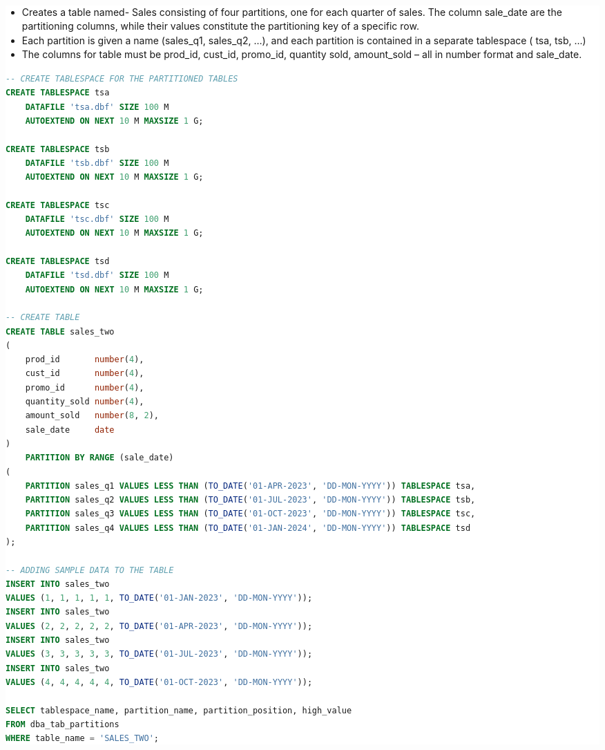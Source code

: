 * Creates a table named- Sales consisting of four partitions, one for each quarter of sales. The column sale_date are
  the partitioning columns, while their values constitute the partitioning key of a specific row.
* Each partition is given a name (sales_q1, sales_q2, ...), and each partition is contained in a separate tablespace (
  tsa, tsb, ...)
* The columns for table must be prod_id, cust_id, promo_id, quantity sold, amount_sold – all in number format and
  sale_date.

```sql
-- CREATE TABLESPACE FOR THE PARTITIONED TABLES
CREATE TABLESPACE tsa
    DATAFILE 'tsa.dbf' SIZE 100 M
    AUTOEXTEND ON NEXT 10 M MAXSIZE 1 G;

CREATE TABLESPACE tsb
    DATAFILE 'tsb.dbf' SIZE 100 M
    AUTOEXTEND ON NEXT 10 M MAXSIZE 1 G;

CREATE TABLESPACE tsc
    DATAFILE 'tsc.dbf' SIZE 100 M
    AUTOEXTEND ON NEXT 10 M MAXSIZE 1 G;

CREATE TABLESPACE tsd
    DATAFILE 'tsd.dbf' SIZE 100 M
    AUTOEXTEND ON NEXT 10 M MAXSIZE 1 G;

-- CREATE TABLE
CREATE TABLE sales_two
(
    prod_id       number(4),
    cust_id       number(4),
    promo_id      number(4),
    quantity_sold number(4),
    amount_sold   number(8, 2),
    sale_date     date
)
    PARTITION BY RANGE (sale_date)
(
    PARTITION sales_q1 VALUES LESS THAN (TO_DATE('01-APR-2023', 'DD-MON-YYYY')) TABLESPACE tsa,
    PARTITION sales_q2 VALUES LESS THAN (TO_DATE('01-JUL-2023', 'DD-MON-YYYY')) TABLESPACE tsb,
    PARTITION sales_q3 VALUES LESS THAN (TO_DATE('01-OCT-2023', 'DD-MON-YYYY')) TABLESPACE tsc,
    PARTITION sales_q4 VALUES LESS THAN (TO_DATE('01-JAN-2024', 'DD-MON-YYYY')) TABLESPACE tsd
);

-- ADDING SAMPLE DATA TO THE TABLE
INSERT INTO sales_two
VALUES (1, 1, 1, 1, 1, TO_DATE('01-JAN-2023', 'DD-MON-YYYY'));
INSERT INTO sales_two
VALUES (2, 2, 2, 2, 2, TO_DATE('01-APR-2023', 'DD-MON-YYYY'));
INSERT INTO sales_two
VALUES (3, 3, 3, 3, 3, TO_DATE('01-JUL-2023', 'DD-MON-YYYY'));
INSERT INTO sales_two
VALUES (4, 4, 4, 4, 4, TO_DATE('01-OCT-2023', 'DD-MON-YYYY'));

SELECT tablespace_name, partition_name, partition_position, high_value
FROM dba_tab_partitions
WHERE table_name = 'SALES_TWO';
```
